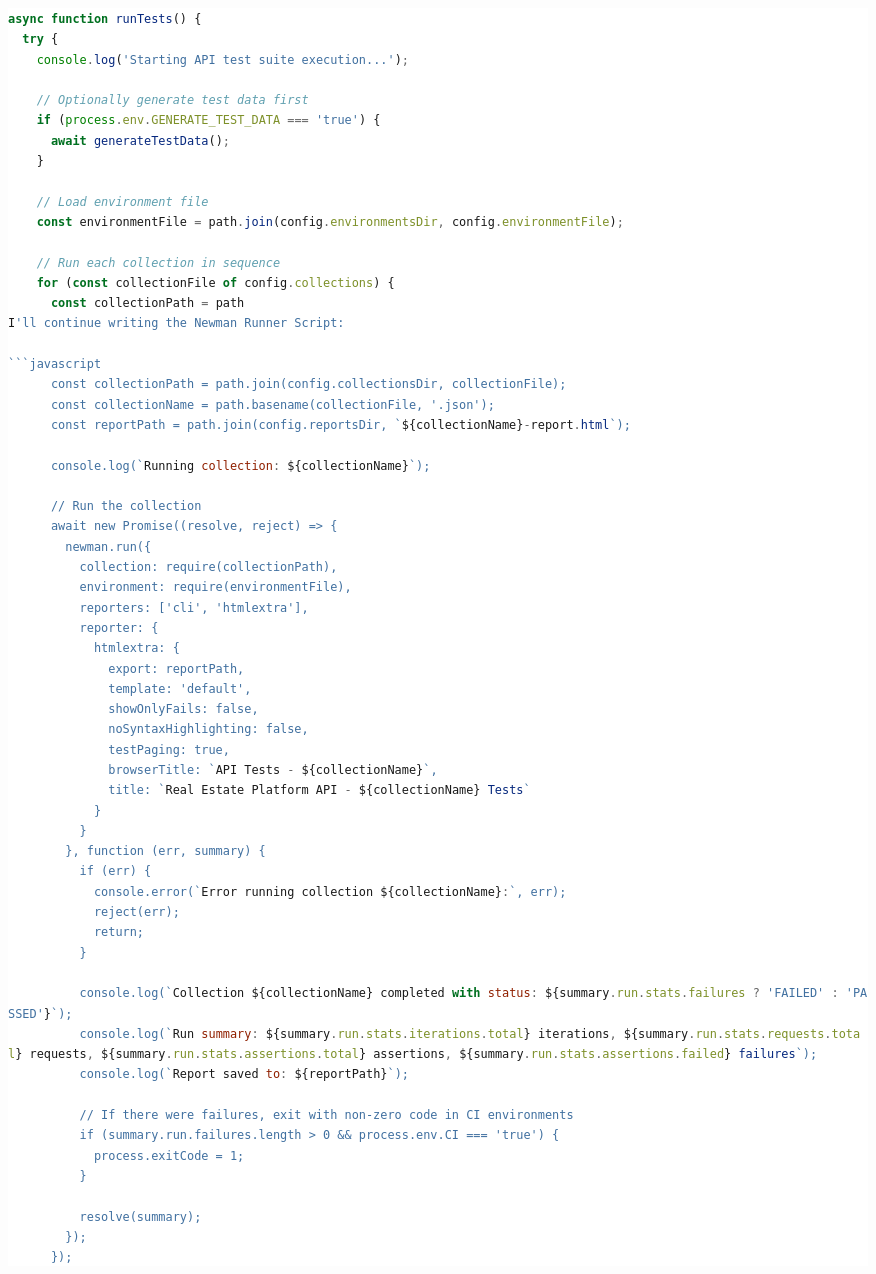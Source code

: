 ```javascript
async function runTests() {
  try {
    console.log('Starting API test suite execution...');
    
    // Optionally generate test data first
    if (process.env.GENERATE_TEST_DATA === 'true') {
      await generateTestData();
    }
    
    // Load environment file
    const environmentFile = path.join(config.environmentsDir, config.environmentFile);
    
    // Run each collection in sequence
    for (const collectionFile of config.collections) {
      const collectionPath = path
I'll continue writing the Newman Runner Script:

```javascript
      const collectionPath = path.join(config.collectionsDir, collectionFile);
      const collectionName = path.basename(collectionFile, '.json');
      const reportPath = path.join(config.reportsDir, `${collectionName}-report.html`);
      
      console.log(`Running collection: ${collectionName}`);
      
      // Run the collection
      await new Promise((resolve, reject) => {
        newman.run({
          collection: require(collectionPath),
          environment: require(environmentFile),
          reporters: ['cli', 'htmlextra'],
          reporter: {
            htmlextra: {
              export: reportPath,
              template: 'default',
              showOnlyFails: false,
              noSyntaxHighlighting: false,
              testPaging: true,
              browserTitle: `API Tests - ${collectionName}`,
              title: `Real Estate Platform API - ${collectionName} Tests`
            }
          }
        }, function (err, summary) {
          if (err) {
            console.error(`Error running collection ${collectionName}:`, err);
            reject(err);
            return;
          }
          
          console.log(`Collection ${collectionName} completed with status: ${summary.run.stats.failures ? 'FAILED' : 'PASSED'}`);
          console.log(`Run summary: ${summary.run.stats.iterations.total} iterations, ${summary.run.stats.requests.total} requests, ${summary.run.stats.assertions.total} assertions, ${summary.run.stats.assertions.failed} failures`);
          console.log(`Report saved to: ${reportPath}`);
          
          // If there were failures, exit with non-zero code in CI environments
          if (summary.run.failures.length > 0 && process.env.CI === 'true') {
            process.exitCode = 1;
          }
          
          resolve(summary);
        });
      });
```